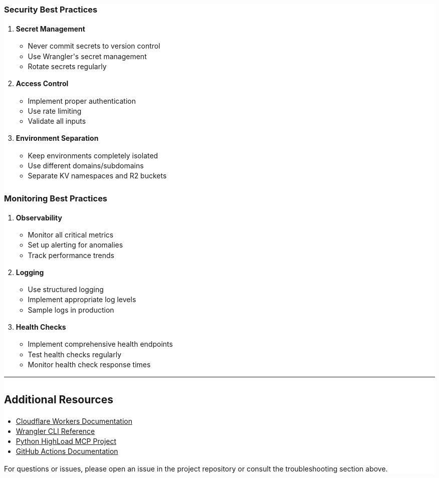 ### Security Best Practices

1. **Secret Management**
   - Never commit secrets to version control
   - Use Wrangler's secret management
   - Rotate secrets regularly

2. **Access Control**
   - Implement proper authentication
   - Use rate limiting
   - Validate all inputs

3. **Environment Separation**
   - Keep environments completely isolated
   - Use different domains/subdomains
   - Separate KV namespaces and R2 buckets

### Monitoring Best Practices

1. **Observability**
   - Monitor all critical metrics
   - Set up alerting for anomalies
   - Track performance trends

2. **Logging**
   - Use structured logging
   - Implement appropriate log levels
   - Sample logs in production

3. **Health Checks**
   - Implement comprehensive health endpoints
   - Test health checks regularly
   - Monitor health check response times

---

## Additional Resources

- [Cloudflare Workers Documentation](https://developers.cloudflare.com/workers/)
- [Wrangler CLI Reference](https://developers.cloudflare.com/workers/wrangler/)
- [Python HighLoad MCP Project](./README.md)
- [GitHub Actions Documentation](https://docs.github.com/en/actions)

For questions or issues, please open an issue in the project repository or consult the troubleshooting section above.
